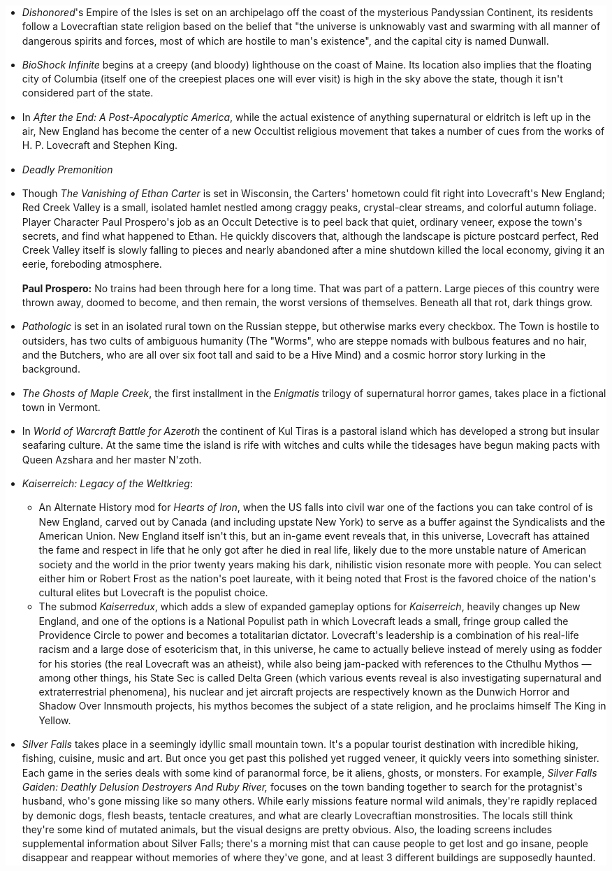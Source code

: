 -   _Dishonored_'s Empire of the Isles is set on an archipelago off the coast of the mysterious Pandyssian Continent, its residents follow a Lovecraftian state religion based on the belief that "the universe is unknowably vast and swarming with all manner of dangerous spirits and forces, most of which are hostile to man's existence", and the capital city is named Dunwall.
-   _BioShock Infinite_ begins at a creepy (and bloody) lighthouse on the coast of Maine. Its location also implies that the floating city of Columbia (itself one of the creepiest places one will ever visit) is high in the sky above the state, though it isn't considered part of the state.
-   In _After the End: A Post-Apocalyptic America_, while the actual existence of anything supernatural or eldritch is left up in the air, New England has become the center of a new Occultist religious movement that takes a number of cues from the works of H. P. Lovecraft and Stephen King.
-   _Deadly Premonition_
-   Though _The Vanishing of Ethan Carter_ is set in Wisconsin, the Carters' hometown could fit right into Lovecraft's New England; Red Creek Valley is a small, isolated hamlet nestled among craggy peaks, crystal-clear streams, and colorful autumn foliage. Player Character Paul Prospero's job as an Occult Detective is to peel back that quiet, ordinary veneer, expose the town's secrets, and find what happened to Ethan. He quickly discovers that, although the landscape is picture postcard perfect, Red Creek Valley itself is slowly falling to pieces and nearly abandoned after a mine shutdown killed the local economy, giving it an eerie, foreboding atmosphere.
    
    **Paul Prospero:** No trains had been through here for a long time. That was part of a pattern. Large pieces of this country were thrown away, doomed to become, and then remain, the worst versions of themselves. Beneath all that rot, dark things grow.
    
-   _Pathologic_ is set in an isolated rural town on the Russian steppe, but otherwise marks every checkbox. The Town is hostile to outsiders, has two cults of ambiguous humanity (The "Worms", who are steppe nomads with bulbous features and no hair, and the Butchers, who are all over six foot tall and said to be a Hive Mind) and a cosmic horror story lurking in the background.
-   _The Ghosts of Maple Creek_, the first installment in the _Enigmatis_ trilogy of supernatural horror games, takes place in a fictional town in Vermont.
-   In _World of Warcraft Battle for Azeroth_ the continent of Kul Tiras is a pastoral island which has developed a strong but insular seafaring culture. At the same time the island is rife with witches and cults while the tidesages have begun making pacts with Queen Azshara and her master N'zoth.
-   _Kaiserreich: Legacy of the Weltkrieg_:
    -   An Alternate History mod for _Hearts of Iron_, when the US falls into civil war one of the factions you can take control of is New England, carved out by Canada (and including upstate New York) to serve as a buffer against the Syndicalists and the American Union. New England itself isn't this, but an in-game event reveals that, in this universe, Lovecraft has attained the fame and respect in life that he only got after he died in real life, likely due to the more unstable nature of American society and the world in the prior twenty years making his dark, nihilistic vision resonate more with people. You can select either him or Robert Frost as the nation's poet laureate, with it being noted that Frost is the favored choice of the nation's cultural elites but Lovecraft is the populist choice.
    -   The submod _Kaiserredux_, which adds a slew of expanded gameplay options for _Kaiserreich_, heavily changes up New England, and one of the options is a National Populist path in which Lovecraft leads a small, fringe group called the Providence Circle to power and becomes a totalitarian dictator. Lovecraft's leadership is a combination of his real-life racism and a large dose of esotericism that, in this universe, he came to actually believe instead of merely using as fodder for his stories (the real Lovecraft was an atheist), while also being jam-packed with references to the Cthulhu Mythos — among other things, his State Sec is called Delta Green (which various events reveal is also investigating supernatural and extraterrestrial phenomena), his nuclear and jet aircraft projects are respectively known as the Dunwich Horror and Shadow Over Innsmouth projects, his mythos becomes the subject of a state religion, and he proclaims himself The King in Yellow.
-   _Silver Falls_ takes place in a seemingly idyllic small mountain town. It's a popular tourist destination with incredible hiking, fishing, cuisine, music and art. But once you get past this polished yet rugged veneer, it quickly veers into something sinister. Each game in the series deals with some kind of paranormal force, be it aliens, ghosts, or monsters. For example, _Silver Falls Gaiden: Deathly Delusion Destroyers And Ruby River,_ focuses on the town banding together to search for the protagnist's husband, who's gone missing like so many others. While early missions feature normal wild animals, they're rapidly replaced by demonic dogs, flesh beasts, tentacle creatures, and what are clearly Lovecraftian monstrosities. The locals still think they're some kind of mutated animals, but the visual designs are pretty obvious. Also, the loading screens includes supplemental information about Silver Falls; there's a morning mist that can cause people to get lost and go insane, people disappear and reappear without memories of where they've gone, and at least 3 different buildings are supposedly haunted.